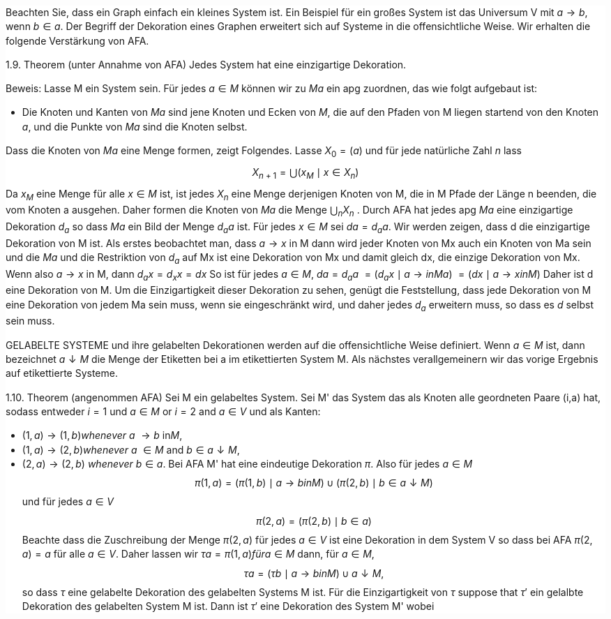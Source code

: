 Beachten Sie, dass ein Graph einfach ein kleines System ist. Ein Beispiel für
ein großes System ist das Universum V mit $a\rightarrow b$, wenn $b \in a$. 
Der Begriff der Dekoration eines Graphen erweitert sich auf Systeme in die offensichtliche Weise. Wir erhalten die folgende Verstärkung von AFA.


1.9. Theorem (unter Annahme von AFA)
Jedes System hat eine einzigartige Dekoration. 

Beweis: Lasse M ein System sein. Für jedes $a \in M$ können wir zu $M a$ ein apg zuordnen, das wie folgt aufgebaut ist: 

- Die Knoten und Kanten von $Ma$ sind jene Knoten und Ecken von $M$, die auf den Pfaden von M liegen startend von den Knoten $a$,  und die Punkte von $Ma$ sind die Knoten selbst. 

Dass die Knoten von $Ma$ eine Menge formen, zeigt Folgendes. Lasse $X_0=(a)$ und für jede natürliche Zahl $n$ lass 
$$X_{n+1}=\bigcup(x_{M}\mid x \in X_n)$$
Da $x_M$ eine Menge für alle $x\in M$ ist, ist jedes $X_n$ eine Menge derjenigen Knoten von M, die in M Pfade der Länge n beenden, die vom Knoten a ausgehen. Daher formen die Knoten von $Ma$ die Menge $\bigcup_{n}X_n$ . Durch AFA hat jedes apg $Ma$ eine einzigartige Dekoration $d_a$ so dass $Ma$ ein Bild der Menge $d_{a}a$ ist. Für jedes $x\in M$ sei $da=d_{a}a$. Wir werden zeigen, dass d die einzigartige Dekoration von M ist. Als erstes beobachtet man, dass $a \rightarrow x$ in M dann wird jeder Knoten von Mx auch ein Knoten von Ma sein und die $Ma$ und die Restriktion von $d_a$ auf Mx ist eine Dekoration von Mx und damit gleich dx, die einzige Dekoration von Mx. Wenn also $a \rightarrow x$ in M, dann $d_{a}x=d_{x}x=dx$ 
So ist für jedes $a\in M$, 
$da = d_{a}a$
$=(d_{a}x\mid a \rightarrow in Ma)$
$= (dx \mid a \rightarrow x in M)$
Daher ist d eine Dekoration von M. Um die Einzigartigkeit dieser Dekoration zu sehen, genügt die Feststellung, dass jede Dekoration von M eine Dekoration von jedem Ma sein muss, wenn sie eingeschränkt wird, und daher jedes $d_a$ erweitern muss, so dass es $d$ selbst sein muss. 

GELABELTE SYSTEME und ihre gelabelten Dekorationen werden auf die offensichtliche Weise definiert. Wenn $a \in M$ ist, dann bezeichnet $a \downarrow M$ die Menge der Etiketten bei a im etikettierten System M. Als nächstes verallgemeinern wir das vorige Ergebnis auf etikettierte Systeme. 


1.10. Theorem (angenommen AFA)
Sei M ein gelabeltes System. Sei M' das System das als Knoten alle geordneten Paare (i,a) hat, sodass entweder $i=1$ und $a\in M$ or $i=2$ and $a \in V$ und als Kanten: 
- $(1,a)\rightarrow (1,b) whenever$ $a$ $\rightarrow b$  $\text{in}{} M,$
- $(1,a)\rightarrow(2,b)whenever$ $a$ $\in M$ and $b \in a\downarrow M$, 
- $(2,a)\rightarrow(2,b)$ $whenever$ $b \in a$.
Bei AFA M' hat eine eindeutige Dekoration $\pi$. Also für jedes $a\in M$ 
$$\pi(1,a) = (\pi(1,b)\mid a \rightarrow b in M)\cup (\pi(2,b)\mid b \in a \downarrow M)$$
und für jedes $a\in V$
$$\pi(2,a) = (\pi(2,b)\mid b \in a)$$
Beachte dass die Zuschreibung der Menge $\pi(2,a)$ für jedes $a \in V$ ist eine Dekoration in dem System V so dass bei AFA $\pi(2,a)=a$ für alle $a \in V$. Daher lassen wir $\tau a = \pi(1,a) für a \in M$ dann, für $a\in M$, 
$$\tau a=(\tau b\mid a \rightarrow b in M) \cup a \downarrow M,$$
so dass $\tau$ eine gelabelte Dekoration des gelabelten Systems M ist. 
Für die Einzigartigkeit von $\tau$ suppose that $\tau '$ ein gelalbte Dekoration des gelabelten System M ist. Dann ist $\tau '$ eine Dekoration des System M' wobei
